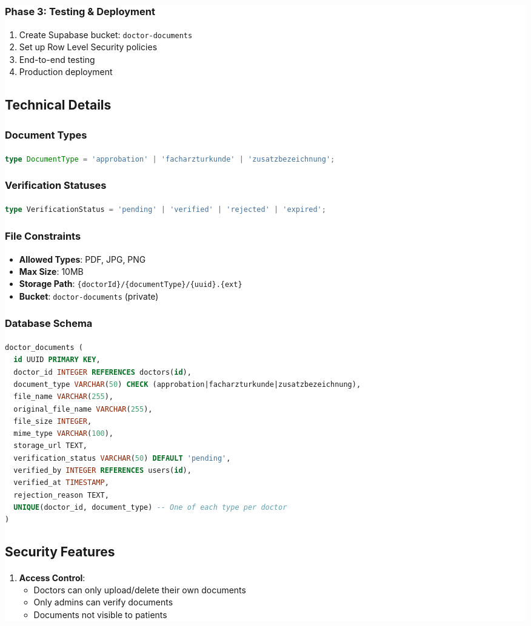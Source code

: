 ### Phase 3: Testing & Deployment
1. Create Supabase bucket: `doctor-documents`
2. Set up Row Level Security policies
3. End-to-end testing
4. Production deployment

## Technical Details

### Document Types
```typescript
type DocumentType = 'approbation' | 'facharzturkunde' | 'zusatzbezeichnung';
```

### Verification Statuses
```typescript
type VerificationStatus = 'pending' | 'verified' | 'rejected' | 'expired';
```

### File Constraints
- **Allowed Types**: PDF, JPG, PNG
- **Max Size**: 10MB
- **Storage Path**: `{doctorId}/{documentType}/{uuid}.{ext}`
- **Bucket**: `doctor-documents` (private)

### Database Schema
```sql
doctor_documents (
  id UUID PRIMARY KEY,
  doctor_id INTEGER REFERENCES doctors(id),
  document_type VARCHAR(50) CHECK (approbation|facharzturkunde|zusatzbezeichnung),
  file_name VARCHAR(255),
  original_file_name VARCHAR(255),
  file_size INTEGER,
  mime_type VARCHAR(100),
  storage_url TEXT,
  verification_status VARCHAR(50) DEFAULT 'pending',
  verified_by INTEGER REFERENCES users(id),
  verified_at TIMESTAMP,
  rejection_reason TEXT,
  UNIQUE(doctor_id, document_type) -- One of each type per doctor
)
```

## Security Features

1. **Access Control**:
   - Doctors can only upload/delete their own documents
   - Only admins can verify documents
   - Documents not visible to patients
